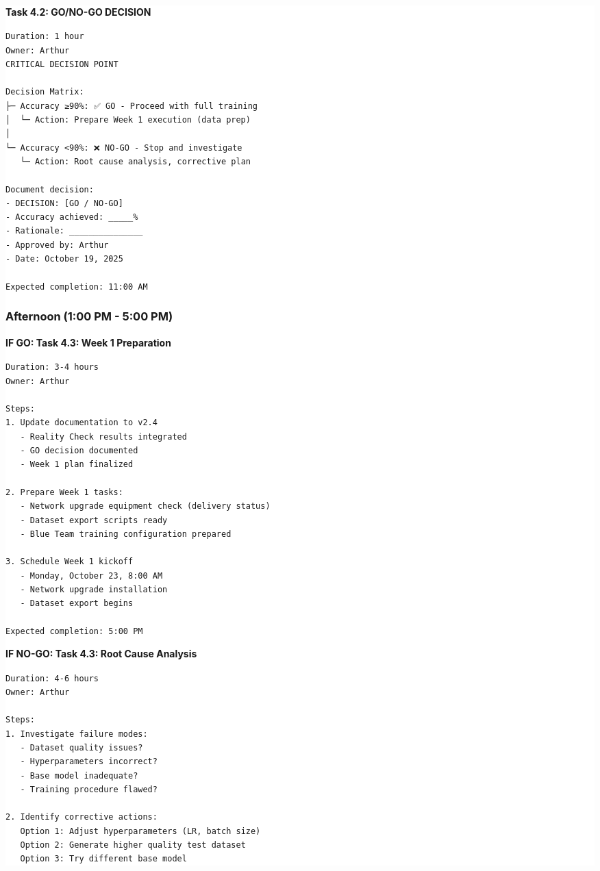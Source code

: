 **Task 4.2: GO/NO-GO DECISION**
```
Duration: 1 hour
Owner: Arthur
CRITICAL DECISION POINT

Decision Matrix:
├─ Accuracy ≥90%: ✅ GO - Proceed with full training
│  └─ Action: Prepare Week 1 execution (data prep)
│
└─ Accuracy <90%: ❌ NO-GO - Stop and investigate
   └─ Action: Root cause analysis, corrective plan

Document decision:
- DECISION: [GO / NO-GO]
- Accuracy achieved: _____% 
- Rationale: _______________
- Approved by: Arthur
- Date: October 19, 2025

Expected completion: 11:00 AM
```

### **Afternoon (1:00 PM - 5:00 PM)**

**IF GO: Task 4.3: Week 1 Preparation**
```
Duration: 3-4 hours
Owner: Arthur

Steps:
1. Update documentation to v2.4
   - Reality Check results integrated
   - GO decision documented
   - Week 1 plan finalized

2. Prepare Week 1 tasks:
   - Network upgrade equipment check (delivery status)
   - Dataset export scripts ready
   - Blue Team training configuration prepared

3. Schedule Week 1 kickoff
   - Monday, October 23, 8:00 AM
   - Network upgrade installation
   - Dataset export begins

Expected completion: 5:00 PM
```

**IF NO-GO: Task 4.3: Root Cause Analysis**
```
Duration: 4-6 hours
Owner: Arthur

Steps:
1. Investigate failure modes:
   - Dataset quality issues?
   - Hyperparameters incorrect?
   - Base model inadequate?
   - Training procedure flawed?

2. Identify corrective actions:
   Option 1: Adjust hyperparameters (LR, batch size)
   Option 2: Generate higher quality test dataset
   Option 3: Try different base model
```